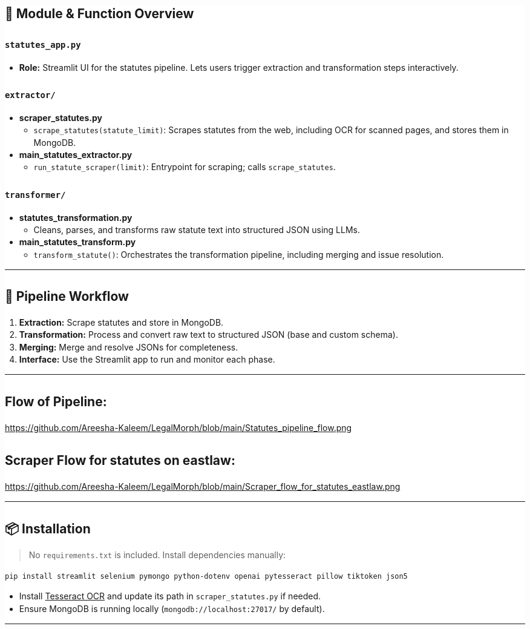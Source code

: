 
## 🔬 Module & Function Overview

### `statutes_app.py`
- **Role:** Streamlit UI for the statutes pipeline. Lets users trigger extraction and transformation steps interactively.

### `extractor/`
- **scraper_statutes.py**
  - `scrape_statutes(statute_limit)`: Scrapes statutes from the web, including OCR for scanned pages, and stores them in MongoDB.
- **main_statutes_extractor.py**
  - `run_statute_scraper(limit)`: Entrypoint for scraping; calls `scrape_statutes`.

### `transformer/`
- **statutes_transformation.py**
  - Cleans, parses, and transforms raw statute text into structured JSON using LLMs.
- **main_statutes_transform.py**
  - `transform_statute()`: Orchestrates the transformation pipeline, including merging and issue resolution.

---

## 🔄 Pipeline Workflow

1. **Extraction:** Scrape statutes and store in MongoDB.
2. **Transformation:** Process and convert raw text to structured JSON (base and custom schema).
3. **Merging:** Merge and resolve JSONs for completeness.
4. **Interface:** Use the Streamlit app to run and monitor each phase.

---
## Flow of Pipeline:
https://github.com/Areesha-Kaleem/LegalMorph/blob/main/Statutes_pipeline_flow.png

## Scraper Flow for statutes on eastlaw:
https://github.com/Areesha-Kaleem/LegalMorph/blob/main/Scraper_flow_for_statutes_eastlaw.png
  
---

## 📦 Installation

> No `requirements.txt` is included. Install dependencies manually:

```bash
pip install streamlit selenium pymongo python-dotenv openai pytesseract pillow tiktoken json5
```
- Install [Tesseract OCR](https://github.com/tesseract-ocr/tesseract) and update its path in `scraper_statutes.py` if needed.
- Ensure MongoDB is running locally (`mongodb://localhost:27017/` by default).

---